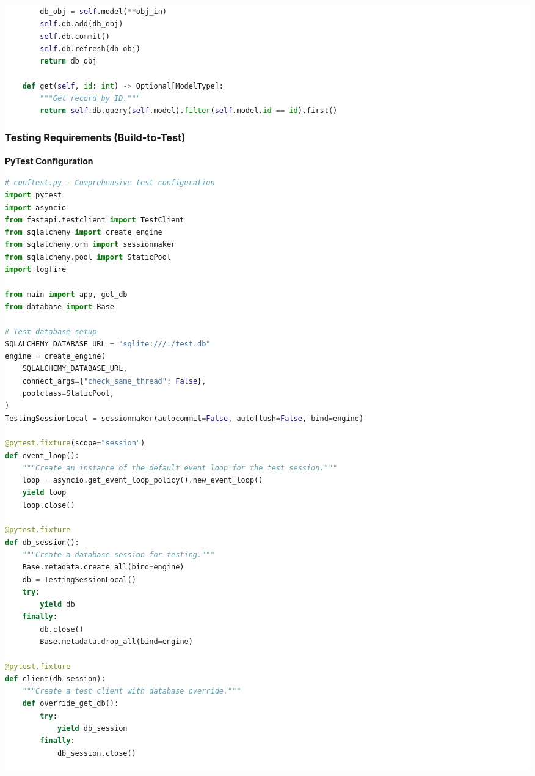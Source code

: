 ```python
        db_obj = self.model(**obj_in)
        self.db.add(db_obj)
        self.db.commit()
        self.db.refresh(db_obj)
        return db_obj
    
    def get(self, id: int) -> Optional[ModelType]:
        """Get record by ID."""
        return self.db.query(self.model).filter(self.model.id == id).first()
```

### Testing Requirements (Build-to-Test)

**PyTest Configuration**
```python
# conftest.py - Comprehensive test configuration
import pytest
import asyncio
from fastapi.testclient import TestClient
from sqlalchemy import create_engine
from sqlalchemy.orm import sessionmaker
from sqlalchemy.pool import StaticPool
import logfire

from main import app, get_db
from database import Base

# Test database setup
SQLALCHEMY_DATABASE_URL = "sqlite:///./test.db"
engine = create_engine(
    SQLALCHEMY_DATABASE_URL,
    connect_args={"check_same_thread": False},
    poolclass=StaticPool,
)
TestingSessionLocal = sessionmaker(autocommit=False, autoflush=False, bind=engine)

@pytest.fixture(scope="session")
def event_loop():
    """Create an instance of the default event loop for the test session."""
    loop = asyncio.get_event_loop_policy().new_event_loop()
    yield loop
    loop.close()

@pytest.fixture
def db_session():
    """Create a database session for testing."""
    Base.metadata.create_all(bind=engine)
    db = TestingSessionLocal()
    try:
        yield db
    finally:
        db.close()
        Base.metadata.drop_all(bind=engine)

@pytest.fixture
def client(db_session):
    """Create a test client with database override."""
    def override_get_db():
        try:
            yield db_session
        finally:
            db_session.close()
    
```